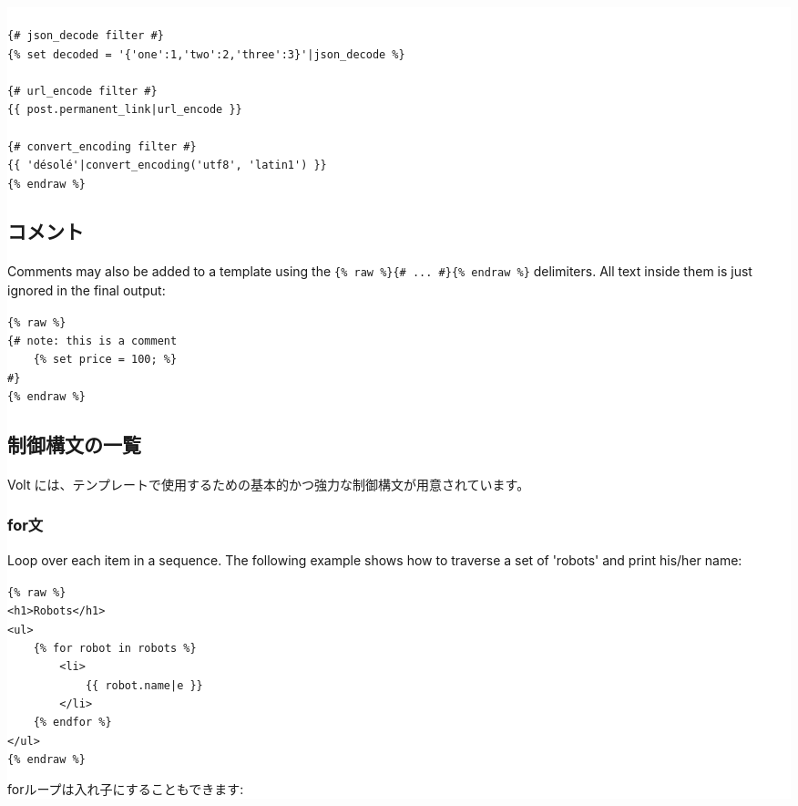 ```twig

{# json_decode filter #}
{% set decoded = '{'one':1,'two':2,'three':3}'|json_decode %}

{# url_encode filter #}
{{ post.permanent_link|url_encode }}

{# convert_encoding filter #}
{{ 'désolé'|convert_encoding('utf8', 'latin1') }}
{% endraw %}
```

<a name='comments'></a>

## コメント

Comments may also be added to a template using the `{% raw %}{# ... #}{% endraw %}` delimiters. All text inside them is just ignored in the final output:

```twig
{% raw %}
{# note: this is a comment
    {% set price = 100; %}
#}
{% endraw %}
```

<a name='control-structures'></a>

## 制御構文の一覧

Volt には、テンプレートで使用するための基本的かつ強力な制御構文が用意されています。

<a name='control-structures-for'></a>

### for文

Loop over each item in a sequence. The following example shows how to traverse a set of 'robots' and print his/her name:

```twig
{% raw %}
<h1>Robots</h1>
<ul>
    {% for robot in robots %}
        <li>
            {{ robot.name|e }}
        </li>
    {% endfor %}
</ul>
{% endraw %}
```

forループは入れ子にすることもできます:
